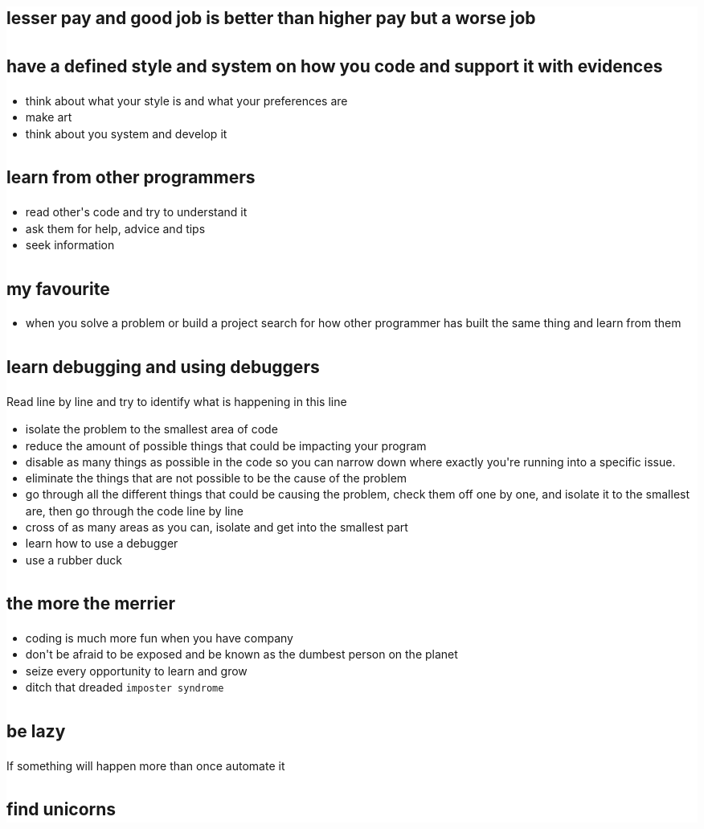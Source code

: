 ## lesser pay and good job is better than higher pay but a worse job

## have a defined style and system on how you code and support it with evidences

- think about what your style is and what your preferences are
- make art
- think about you system and develop it

## learn from other programmers

- read other's code and try to understand it
- ask them for help, advice and tips
- seek information

## my favourite

- when you solve a problem or build a project search for how other programmer has built the same thing and learn from them

## learn debugging and using debuggers

Read line by line and try to identify what is happening in this line

- isolate the problem to the smallest area of code
- reduce the amount of possible things that could be impacting your program
- disable as many things as possible in the code so you can narrow down where exactly you're running into a specific issue.
- eliminate the things that are not possible to be the cause of the problem
- go through all the different things that could be causing the problem, check them off one by one, and isolate it to the smallest are, then go through the code line by line
- cross of as many areas as you can, isolate and get into the smallest part
- learn how to use a debugger
- use a rubber duck

## the more the merrier

- coding is much more fun when you have company
- don't be afraid to be exposed and be known as the dumbest person on the planet
- seize every opportunity to learn and grow
- ditch that dreaded `imposter syndrome`

## be lazy

If something will happen more than once automate it

## find unicorns
